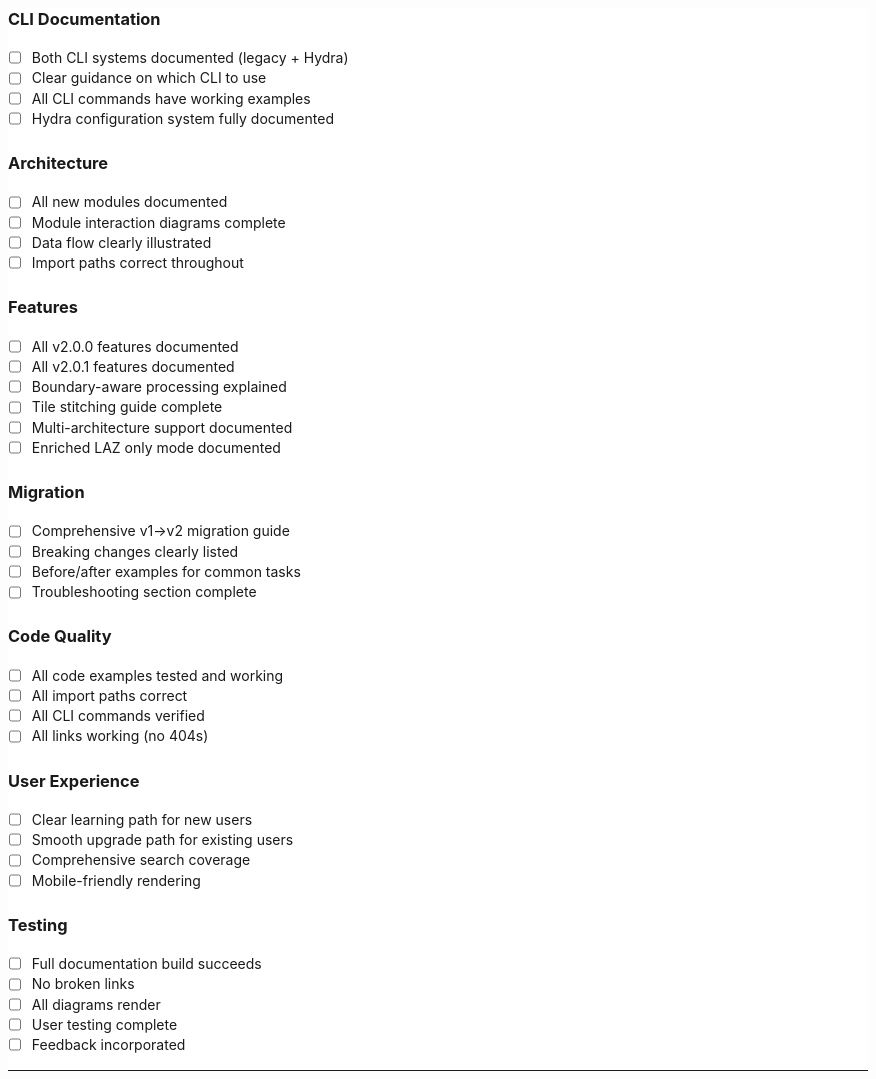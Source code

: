 ### CLI Documentation

- [ ] Both CLI systems documented (legacy + Hydra)
- [ ] Clear guidance on which CLI to use
- [ ] All CLI commands have working examples
- [ ] Hydra configuration system fully documented

### Architecture

- [ ] All new modules documented
- [ ] Module interaction diagrams complete
- [ ] Data flow clearly illustrated
- [ ] Import paths correct throughout

### Features

- [ ] All v2.0.0 features documented
- [ ] All v2.0.1 features documented
- [ ] Boundary-aware processing explained
- [ ] Tile stitching guide complete
- [ ] Multi-architecture support documented
- [ ] Enriched LAZ only mode documented

### Migration

- [ ] Comprehensive v1→v2 migration guide
- [ ] Breaking changes clearly listed
- [ ] Before/after examples for common tasks
- [ ] Troubleshooting section complete

### Code Quality

- [ ] All code examples tested and working
- [ ] All import paths correct
- [ ] All CLI commands verified
- [ ] All links working (no 404s)

### User Experience

- [ ] Clear learning path for new users
- [ ] Smooth upgrade path for existing users
- [ ] Comprehensive search coverage
- [ ] Mobile-friendly rendering

### Testing

- [ ] Full documentation build succeeds
- [ ] No broken links
- [ ] All diagrams render
- [ ] User testing complete
- [ ] Feedback incorporated

---